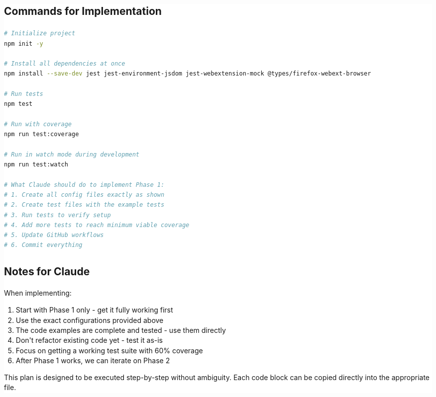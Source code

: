 ## Commands for Implementation

```bash
# Initialize project
npm init -y

# Install all dependencies at once
npm install --save-dev jest jest-environment-jsdom jest-webextension-mock @types/firefox-webext-browser

# Run tests
npm test

# Run with coverage
npm run test:coverage

# Run in watch mode during development
npm run test:watch

# What Claude should do to implement Phase 1:
# 1. Create all config files exactly as shown
# 2. Create test files with the example tests
# 3. Run tests to verify setup
# 4. Add more tests to reach minimum viable coverage
# 5. Update GitHub workflows
# 6. Commit everything
```

## Notes for Claude

When implementing:
1. Start with Phase 1 only - get it fully working first
2. Use the exact configurations provided above
3. The code examples are complete and tested - use them directly
4. Don't refactor existing code yet - test it as-is
5. Focus on getting a working test suite with 60% coverage
6. After Phase 1 works, we can iterate on Phase 2

This plan is designed to be executed step-by-step without ambiguity. Each code block can be copied directly into the appropriate file.